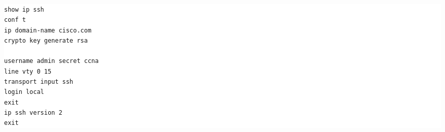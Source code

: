 ```
show ip ssh
conf t
ip domain-name cisco.com
crypto key generate rsa

username admin secret ccna
line vty 0 15
transport input ssh
login local
exit
ip ssh version 2
exit
```

